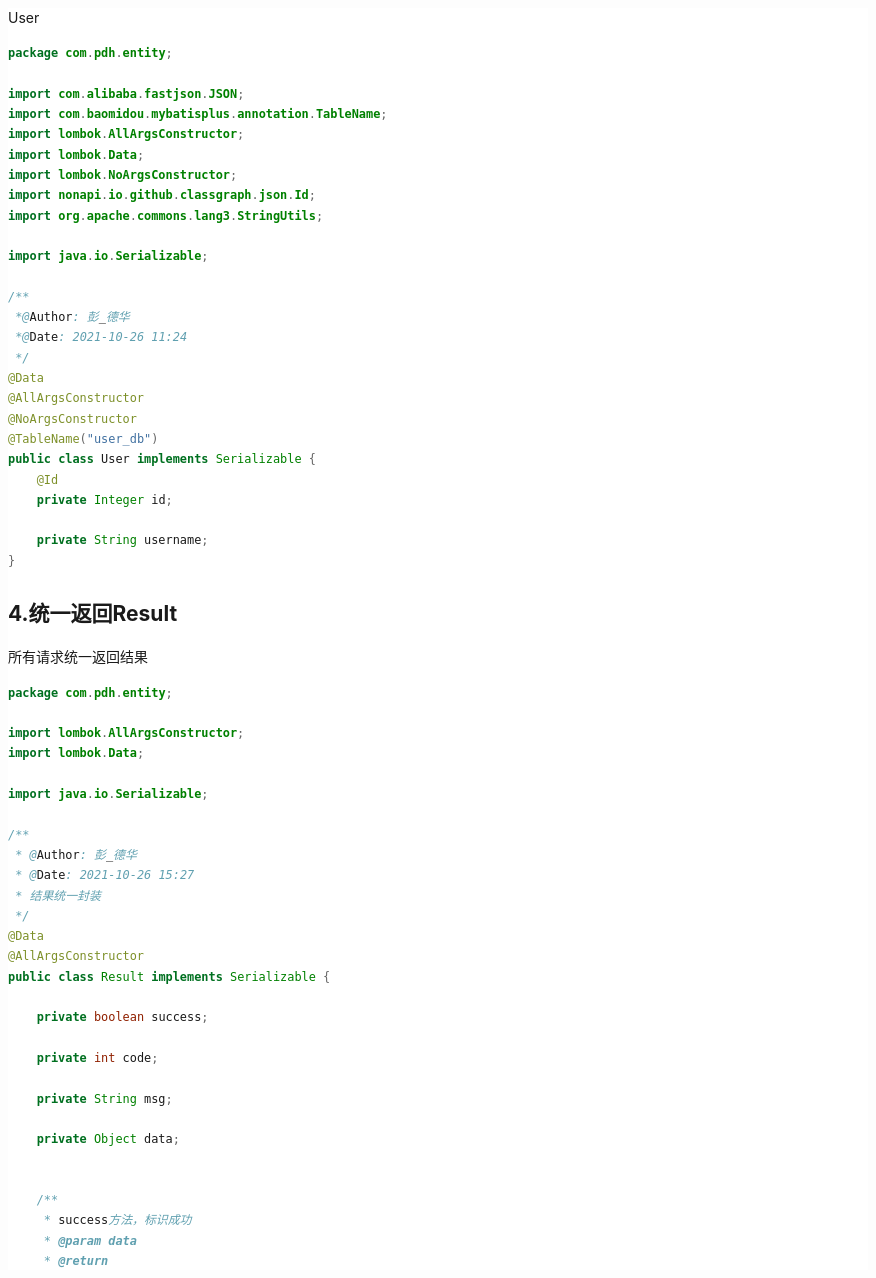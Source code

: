 User

```java
package com.pdh.entity;

import com.alibaba.fastjson.JSON;
import com.baomidou.mybatisplus.annotation.TableName;
import lombok.AllArgsConstructor;
import lombok.Data;
import lombok.NoArgsConstructor;
import nonapi.io.github.classgraph.json.Id;
import org.apache.commons.lang3.StringUtils;

import java.io.Serializable;

/**
 *@Author: 彭_德华
 *@Date: 2021-10-26 11:24
 */
@Data
@AllArgsConstructor
@NoArgsConstructor
@TableName("user_db")
public class User implements Serializable {
    @Id
    private Integer id;

    private String username;
}
```

## 4.统一返回Result

所有请求统一返回结果

```java
package com.pdh.entity;

import lombok.AllArgsConstructor;
import lombok.Data;

import java.io.Serializable;

/**
 * @Author: 彭_德华
 * @Date: 2021-10-26 15:27
 * 结果统一封装
 */
@Data
@AllArgsConstructor
public class Result implements Serializable {
    
    private boolean success;

    private int code;

    private String msg;

    private Object data;


    /**
     * success方法，标识成功
     * @param data
     * @return
```